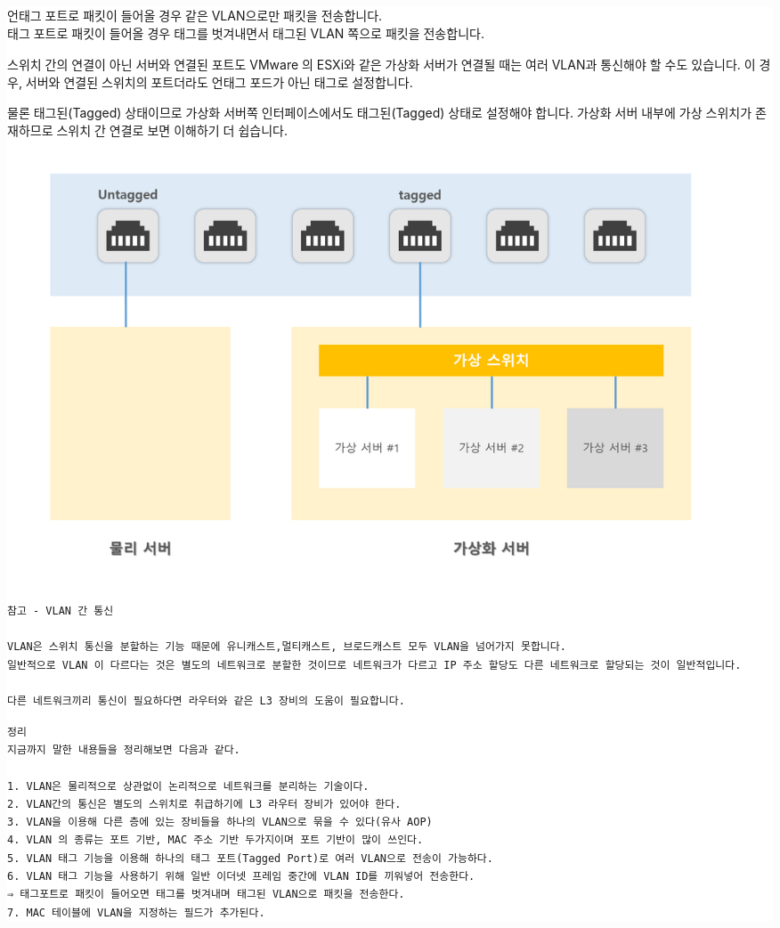 언태그 포트로 패킷이 들어올 경우 같은 VLAN으로만 패킷을 전송합니다. <br/>
태그 포트로 패킷이 들어올 경우 태그를 벗겨내면서 태그된 VLAN 쪽으로 패킷을 전송합니다.

스위치 간의 연결이 아닌 서버와 연결된 포트도 VMware 의 ESXi와 같은 가상화 서버가 연결될 때는 여러 VLAN과 통신해야 할 수도 있습니다. 이 경우, 서버와 연결된 스위치의 포트더라도 언태그 포드가 아닌 태그로 설정합니다.

물론 태그된(Tagged) 상태이므로 가상화 서버쪽 인터페이스에서도 태그된(Tagged) 상태로 설정해야 합니다. 가상화 서버 내부에 가상 스위치가 존재하므로 스위치 간 연결로 보면 이해하기 더 쉽습니다.

![alt text](./image/image84.png)

```
참고 - VLAN 간 통신

VLAN은 스위치 통신을 분할하는 기능 때문에 유니캐스트,멀티캐스트, 브로드캐스트 모두 VLAN을 넘어가지 못합니다.
일반적으로 VLAN 이 다르다는 것은 별도의 네트워크로 분할한 것이므로 네트워크가 다르고 IP 주소 할당도 다른 네트워크로 할당되는 것이 일반적입니다.

다른 네트워크끼리 통신이 필요하다면 라우터와 같은 L3 장비의 도움이 필요합니다.
```

```
정리
지금까지 말한 내용들을 정리해보면 다음과 같다.

1. VLAN은 물리적으로 상관없이 논리적으로 네트워크를 분리하는 기술이다.
2. VLAN간의 통신은 별도의 스위치로 취급하기에 L3 라우터 장비가 있어야 한다.
3. VLAN을 이용해 다른 층에 있는 장비들을 하나의 VLAN으로 묶을 수 있다(유사 AOP)
4. VLAN 의 종류는 포트 기반, MAC 주소 기반 두가지이며 포트 기반이 많이 쓰인다.
5. VLAN 태그 기능을 이용해 하나의 태그 포트(Tagged Port)로 여러 VLAN으로 전송이 가능하다.
6. VLAN 태그 기능을 사용하기 위해 일반 이더넷 프레임 중간에 VLAN ID를 끼워넣어 전송한다.
⇒ 태그포트로 패킷이 들어오면 태그를 벗겨내며 태그된 VLAN으로 패킷을 전송한다.
7. MAC 테이블에 VLAN을 지정하는 필드가 추가된다.
```
